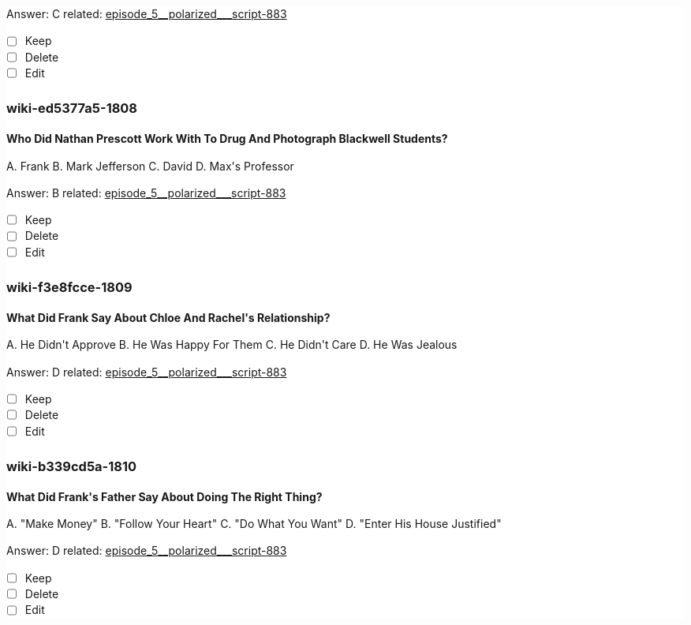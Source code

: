 Answer: C
related: [episode_5__polarized___script-883](../wiki-pages-chunks/episode_5__polarized___script-883.txt)

- [ ] Keep
- [ ] Delete
- [ ] Edit

### wiki-ed5377a5-1808

**Who Did Nathan Prescott Work With To Drug And Photograph Blackwell Students?**

A. Frank
B. Mark Jefferson
C. David
D. Max's Professor

Answer: B
related: [episode_5__polarized___script-883](../wiki-pages-chunks/episode_5__polarized___script-883.txt)

- [ ] Keep
- [ ] Delete
- [ ] Edit

### wiki-f3e8fcce-1809

**What Did Frank Say About Chloe And Rachel's Relationship?**

A. He Didn't Approve
B. He Was Happy For Them
C. He Didn't Care
D. He Was Jealous

Answer: D
related: [episode_5__polarized___script-883](../wiki-pages-chunks/episode_5__polarized___script-883.txt)

- [ ] Keep
- [ ] Delete
- [ ] Edit

### wiki-b339cd5a-1810

**What Did Frank's Father Say About Doing The Right Thing?**

A. "Make Money"
B. "Follow Your Heart"
C. "Do What You Want"
D. "Enter His House Justified"

Answer: D
related: [episode_5__polarized___script-883](../wiki-pages-chunks/episode_5__polarized___script-883.txt)

- [ ] Keep
- [ ] Delete
- [ ] Edit
